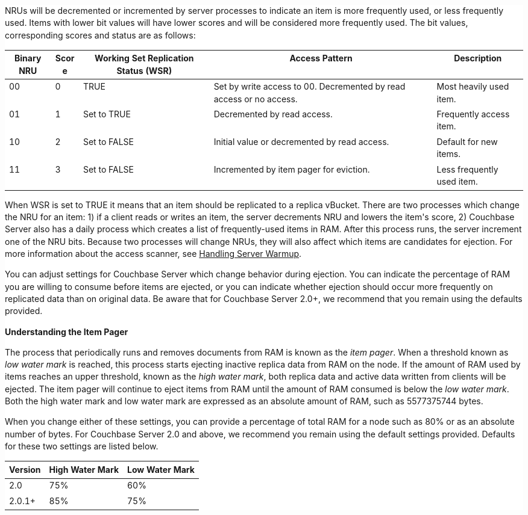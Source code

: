 NRUs will be decremented or incremented by server processes to indicate an item
is more frequently used, or less frequently used. Items with lower bit values
will have lower scores and will be considered more frequently used. The bit
values, corresponding scores and status are as follows:

<a id="table-couchbase-admin-NRU"></a>

**Binary NRU** | **Score** | **Working Set Replication Status (WSR)** | **Access Pattern**                                                  | **Description**           
---------------|-----------|------------------------------------------|---------------------------------------------------------------------|---------------------------
00             | 0         | TRUE                                     | Set by write access to 00. Decremented by read access or no access. | Most heavily used item.   
01             | 1         | Set to TRUE                              | Decremented by read access.                                         | Frequently access item.   
10             | 2         | Set to FALSE                             | Initial value or decremented by read access.                        | Default for new items.    
11             | 3         | Set to FALSE                             | Incremented by item pager for eviction.                             | Less frequently used item.

When WSR is set to TRUE it means that an item should be replicated to a replica
vBucket. There are two processes which change the NRU for an item: 1) if a
client reads or writes an item, the server decrements NRU and lowers the item's
score, 2) Couchbase Server also has a daily process which creates a list of
frequently-used items in RAM. After this process runs, the server increment one
of the NRU bits. Because two processes will change NRUs, they will also affect
which items are candidates for ejection. For more information about the access
scanner, see [Handling Server Warmup](#couchbase-admin-tasks-warmup-access).

You can adjust settings for Couchbase Server which change behavior during
ejection. You can indicate the percentage of RAM you are willing to consume
before items are ejected, or you can indicate whether ejection should occur more
frequently on replicated data than on original data. Be aware that for Couchbase
Server 2.0+, we recommend that you remain using the defaults provided.

**Understanding the Item Pager**

The process that periodically runs and removes documents from RAM is known as
the *item pager*. When a threshold known as *low water mark* is reached, this
process starts ejecting inactive replica data from RAM on the node. If the
amount of RAM used by items reaches an upper threshold, known as the *high water
mark*, both replica data and active data written from clients will be ejected.
The item pager will continue to eject items from RAM until the amount of RAM
consumed is below the *low water mark*. Both the high water mark and low water
mark are expressed as an absolute amount of RAM, such as 5577375744 bytes.

When you change either of these settings, you can provide a percentage of total
RAM for a node such as 80% or as an absolute number of bytes. For Couchbase
Server 2.0 and above, we recommend you remain using the default settings
provided. Defaults for these two settings are listed below.

<a id="table-couchbase-admin-watermark-defaults"></a>

**Version** | **High Water Mark** | **Low Water Mark**
------------|---------------------|-------------------
2.0         | 75%                 | 60%               
2.0.1+      | 85%                 | 75%               
